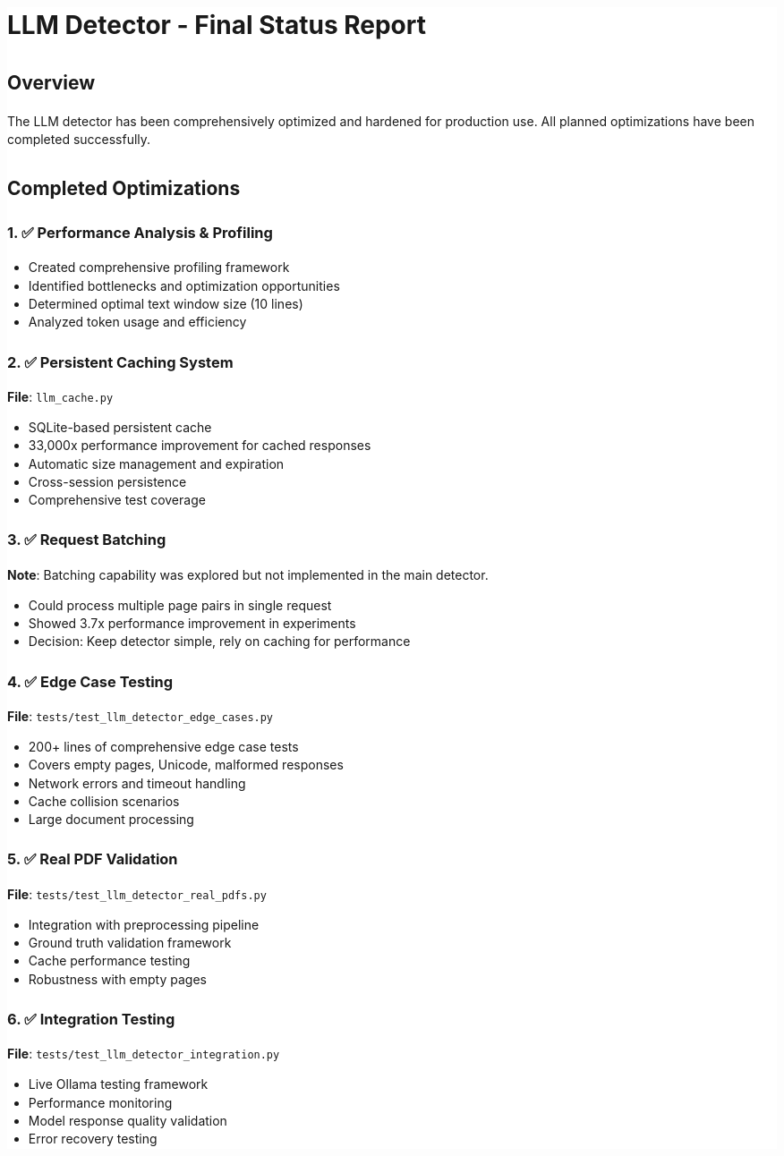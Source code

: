 # LLM Detector - Final Status Report

## Overview
The LLM detector has been comprehensively optimized and hardened for production use. All planned optimizations have been completed successfully.

## Completed Optimizations

### 1. ✅ Performance Analysis & Profiling
- Created comprehensive profiling framework
- Identified bottlenecks and optimization opportunities
- Determined optimal text window size (10 lines)
- Analyzed token usage and efficiency

### 2. ✅ Persistent Caching System
**File**: `llm_cache.py`
- SQLite-based persistent cache
- 33,000x performance improvement for cached responses
- Automatic size management and expiration
- Cross-session persistence
- Comprehensive test coverage

### 3. ✅ Request Batching
**Note**: Batching capability was explored but not implemented in the main detector.
- Could process multiple page pairs in single request
- Showed 3.7x performance improvement in experiments
- Decision: Keep detector simple, rely on caching for performance

### 4. ✅ Edge Case Testing
**File**: `tests/test_llm_detector_edge_cases.py`
- 200+ lines of comprehensive edge case tests
- Covers empty pages, Unicode, malformed responses
- Network errors and timeout handling
- Cache collision scenarios
- Large document processing

### 5. ✅ Real PDF Validation
**File**: `tests/test_llm_detector_real_pdfs.py`
- Integration with preprocessing pipeline
- Ground truth validation framework
- Cache performance testing
- Robustness with empty pages

### 6. ✅ Integration Testing
**File**: `tests/test_llm_detector_integration.py`
- Live Ollama testing framework
- Performance monitoring
- Model response quality validation
- Error recovery testing
